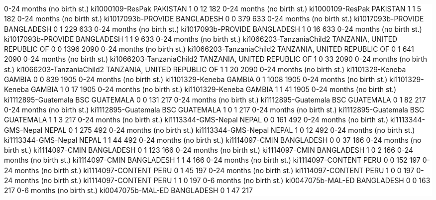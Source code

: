 0-24 months (no birth st.)   ki1000109-ResPak           PAKISTAN                       1                       0       12    182
0-24 months (no birth st.)   ki1000109-ResPak           PAKISTAN                       1                       1        5    182
0-24 months (no birth st.)   ki1017093b-PROVIDE         BANGLADESH                     0                       0      379    633
0-24 months (no birth st.)   ki1017093b-PROVIDE         BANGLADESH                     0                       1      229    633
0-24 months (no birth st.)   ki1017093b-PROVIDE         BANGLADESH                     1                       0       16    633
0-24 months (no birth st.)   ki1017093b-PROVIDE         BANGLADESH                     1                       1        9    633
0-24 months (no birth st.)   ki1066203-TanzaniaChild2   TANZANIA, UNITED REPUBLIC OF   0                       0     1396   2090
0-24 months (no birth st.)   ki1066203-TanzaniaChild2   TANZANIA, UNITED REPUBLIC OF   0                       1      641   2090
0-24 months (no birth st.)   ki1066203-TanzaniaChild2   TANZANIA, UNITED REPUBLIC OF   1                       0       33   2090
0-24 months (no birth st.)   ki1066203-TanzaniaChild2   TANZANIA, UNITED REPUBLIC OF   1                       1       20   2090
0-24 months (no birth st.)   ki1101329-Keneba           GAMBIA                         0                       0      839   1905
0-24 months (no birth st.)   ki1101329-Keneba           GAMBIA                         0                       1     1008   1905
0-24 months (no birth st.)   ki1101329-Keneba           GAMBIA                         1                       0       17   1905
0-24 months (no birth st.)   ki1101329-Keneba           GAMBIA                         1                       1       41   1905
0-24 months (no birth st.)   ki1112895-Guatemala BSC    GUATEMALA                      0                       0      131    217
0-24 months (no birth st.)   ki1112895-Guatemala BSC    GUATEMALA                      0                       1       82    217
0-24 months (no birth st.)   ki1112895-Guatemala BSC    GUATEMALA                      1                       0        1    217
0-24 months (no birth st.)   ki1112895-Guatemala BSC    GUATEMALA                      1                       1        3    217
0-24 months (no birth st.)   ki1113344-GMS-Nepal        NEPAL                          0                       0      161    492
0-24 months (no birth st.)   ki1113344-GMS-Nepal        NEPAL                          0                       1      275    492
0-24 months (no birth st.)   ki1113344-GMS-Nepal        NEPAL                          1                       0       12    492
0-24 months (no birth st.)   ki1113344-GMS-Nepal        NEPAL                          1                       1       44    492
0-24 months (no birth st.)   ki1114097-CMIN             BANGLADESH                     0                       0       37    166
0-24 months (no birth st.)   ki1114097-CMIN             BANGLADESH                     0                       1      123    166
0-24 months (no birth st.)   ki1114097-CMIN             BANGLADESH                     1                       0        2    166
0-24 months (no birth st.)   ki1114097-CMIN             BANGLADESH                     1                       1        4    166
0-24 months (no birth st.)   ki1114097-CONTENT          PERU                           0                       0      152    197
0-24 months (no birth st.)   ki1114097-CONTENT          PERU                           0                       1       45    197
0-24 months (no birth st.)   ki1114097-CONTENT          PERU                           1                       0        0    197
0-24 months (no birth st.)   ki1114097-CONTENT          PERU                           1                       1        0    197
0-6 months (no birth st.)    ki0047075b-MAL-ED          BANGLADESH                     0                       0      163    217
0-6 months (no birth st.)    ki0047075b-MAL-ED          BANGLADESH                     0                       1       47    217